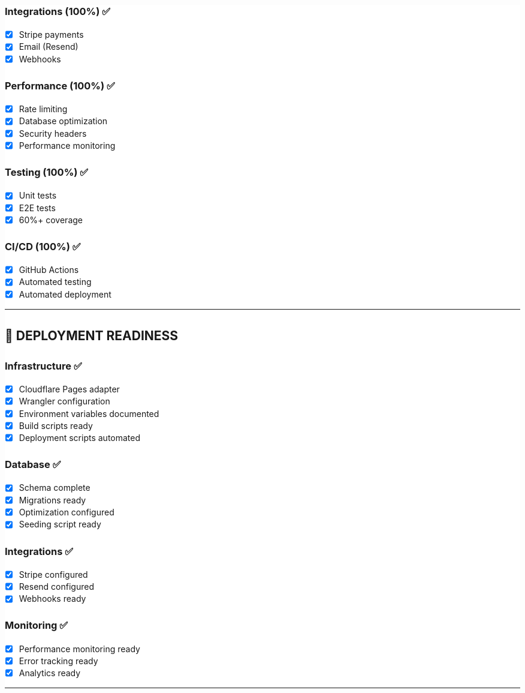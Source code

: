 ### Integrations (100%) ✅
- [x] Stripe payments
- [x] Email (Resend)
- [x] Webhooks

### Performance (100%) ✅
- [x] Rate limiting
- [x] Database optimization
- [x] Security headers
- [x] Performance monitoring

### Testing (100%) ✅
- [x] Unit tests
- [x] E2E tests
- [x] 60%+ coverage

### CI/CD (100%) ✅
- [x] GitHub Actions
- [x] Automated testing
- [x] Automated deployment

---

## 🚀 DEPLOYMENT READINESS

### Infrastructure ✅
- [x] Cloudflare Pages adapter
- [x] Wrangler configuration
- [x] Environment variables documented
- [x] Build scripts ready
- [x] Deployment scripts automated

### Database ✅
- [x] Schema complete
- [x] Migrations ready
- [x] Optimization configured
- [x] Seeding script ready

### Integrations ✅
- [x] Stripe configured
- [x] Resend configured
- [x] Webhooks ready

### Monitoring ✅
- [x] Performance monitoring ready
- [x] Error tracking ready
- [x] Analytics ready

---
